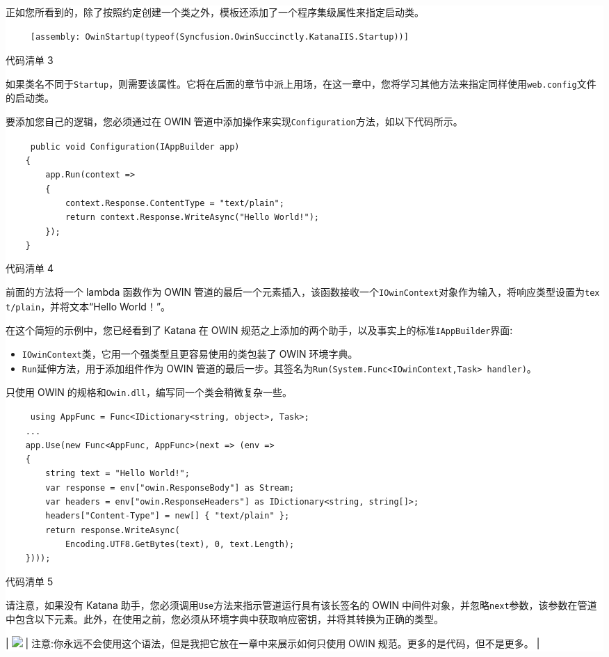 正如您所看到的，除了按照约定创建一个类之外，模板还添加了一个程序集级属性来指定启动类。

```
     [assembly: OwinStartup(typeof(Syncfusion.OwinSuccinctly.KatanaIIS.Startup))]

```

代码清单 3

如果类名不同于`Startup`，则需要该属性。它将在后面的章节中派上用场，在这一章中，您将学习其他方法来指定同样使用`web.config`文件的启动类。

要添加您自己的逻辑，您必须通过在 OWIN 管道中添加操作来实现`Configuration`方法，如以下代码所示。

```
     public void Configuration(IAppBuilder app)
    {
        app.Run(context =>
        {
            context.Response.ContentType = "text/plain";
            return context.Response.WriteAsync("Hello World!");
        });
    }

```

代码清单 4

前面的方法将一个 lambda 函数作为 OWIN 管道的最后一个元素插入，该函数接收一个`IOwinContext`对象作为输入，将响应类型设置为`text/plain`，并将文本“Hello World！”。

在这个简短的示例中，您已经看到了 Katana 在 OWIN 规范之上添加的两个助手，以及事实上的标准`IAppBuilder`界面:

*   `IOwinContext`类，它用一个强类型且更容易使用的类包装了 OWIN 环境字典。
*   `Run`延伸方法，用于添加组件作为 OWIN 管道的最后一步。其签名为`Run(System.Func<IOwinContext,Task> handler)`。

只使用 OWIN 的规格和`Owin.dll`，编写同一个类会稍微复杂一些。

```
     using AppFunc = Func<IDictionary<string, object>, Task>;
    ...
    app.Use(new Func<AppFunc, AppFunc>(next => (env =>
    {
        string text = "Hello World!";
        var response = env["owin.ResponseBody"] as Stream;
        var headers = env["owin.ResponseHeaders"] as IDictionary<string, string[]>;
        headers["Content-Type"] = new[] { "text/plain" };
        return response.WriteAsync(
            Encoding.UTF8.GetBytes(text), 0, text.Length);
    })));

```

代码清单 5

请注意，如果没有 Katana 助手，您必须调用`Use`方法来指示管道运行具有该长签名的 OWIN 中间件对象，并忽略`next`参数，该参数在管道中包含以下元素。此外，在使用之前，您必须从环境字典中获取响应密钥，并将其转换为正确的类型。

| ![](../Images/note.png) | 注意:你永远不会使用这个语法，但是我把它放在一章中来展示如何只使用 OWIN 规范。更多的是代码，但不是更多。 |

